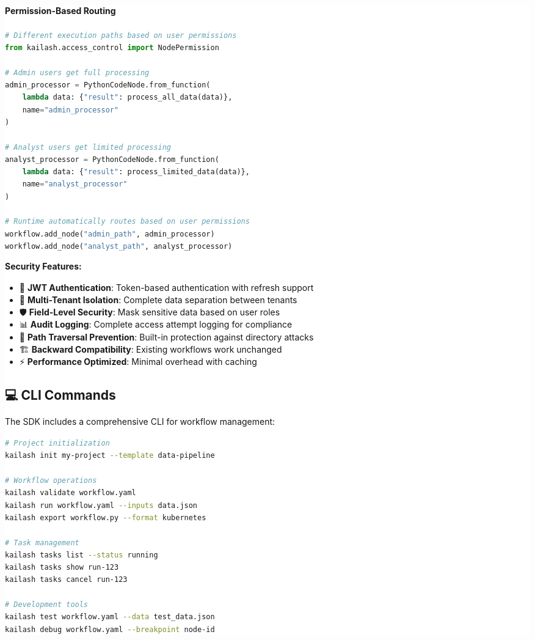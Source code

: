 #### Permission-Based Routing
```python
# Different execution paths based on user permissions
from kailash.access_control import NodePermission

# Admin users get full processing
admin_processor = PythonCodeNode.from_function(
    lambda data: {"result": process_all_data(data)},
    name="admin_processor"
)

# Analyst users get limited processing
analyst_processor = PythonCodeNode.from_function(
    lambda data: {"result": process_limited_data(data)},
    name="analyst_processor"
)

# Runtime automatically routes based on user permissions
workflow.add_node("admin_path", admin_processor)
workflow.add_node("analyst_path", analyst_processor)
```

**Security Features:**
- 🔐 **JWT Authentication**: Token-based authentication with refresh support
- 👥 **Multi-Tenant Isolation**: Complete data separation between tenants
- 🛡️ **Field-Level Security**: Mask sensitive data based on user roles
- 📊 **Audit Logging**: Complete access attempt logging for compliance
- 🚫 **Path Traversal Prevention**: Built-in protection against directory attacks
- 🏗️ **Backward Compatibility**: Existing workflows work unchanged
- ⚡ **Performance Optimized**: Minimal overhead with caching

## 💻 CLI Commands

The SDK includes a comprehensive CLI for workflow management:

```bash
# Project initialization
kailash init my-project --template data-pipeline

# Workflow operations
kailash validate workflow.yaml
kailash run workflow.yaml --inputs data.json
kailash export workflow.py --format kubernetes

# Task management
kailash tasks list --status running
kailash tasks show run-123
kailash tasks cancel run-123

# Development tools
kailash test workflow.yaml --data test_data.json
kailash debug workflow.yaml --breakpoint node-id
```
